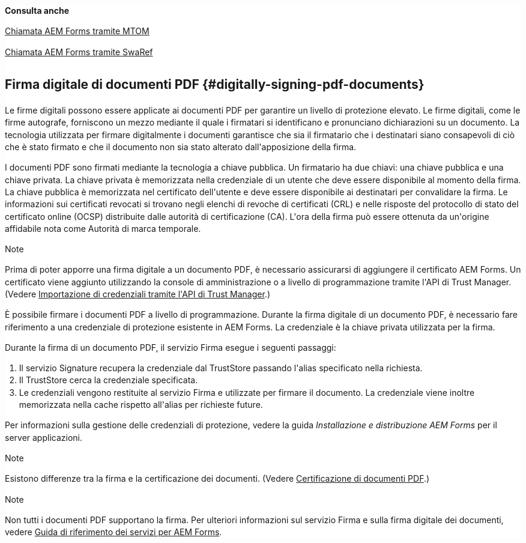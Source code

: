 **Consulta anche**

[Chiamata  AEM Forms tramite MTOM](/help/forms/developing/invoking-aem-forms-using-web.md#invoking-aem-forms-using-mtom)

[Chiamata  AEM Forms tramite SwaRef](/help/forms/developing/invoking-aem-forms-using-web.md#invoking-aem-forms-using-swaref)

## Firma digitale di documenti PDF {#digitally-signing-pdf-documents}

Le firme digitali possono essere applicate ai documenti PDF per garantire un livello di protezione elevato. Le firme digitali, come le firme autografe, forniscono un mezzo mediante il quale i firmatari si identificano e pronunciano dichiarazioni su un documento. La tecnologia utilizzata per firmare digitalmente i documenti garantisce che sia il firmatario che i destinatari siano consapevoli di ciò che è stato firmato e che il documento non sia stato alterato dall&#39;apposizione della firma.

I documenti PDF sono firmati mediante la tecnologia a chiave pubblica. Un firmatario ha due chiavi: una chiave pubblica e una chiave privata. La chiave privata è memorizzata nella credenziale di un utente che deve essere disponibile al momento della firma. La chiave pubblica è memorizzata nel certificato dell&#39;utente e deve essere disponibile ai destinatari per convalidare la firma. Le informazioni sui certificati revocati si trovano negli elenchi di revoche di certificati (CRL) e nelle risposte del protocollo di stato del certificato online (OCSP) distribuite dalle autorità di certificazione (CA). L&#39;ora della firma può essere ottenuta da un&#39;origine affidabile nota come Autorità di marca temporale.

>[!NOTE]
>
>Prima di poter apporre una firma digitale a un documento PDF, è necessario assicurarsi di aggiungere il certificato  AEM Forms. Un certificato viene aggiunto utilizzando la console di amministrazione o a livello di programmazione tramite l&#39;API di Trust Manager. (Vedere [Importazione di credenziali tramite l&#39;API di Trust Manager](/help/forms/developing/credentials.md#importing-credentials-by-using-the-trust-manager-api).)

È possibile firmare i documenti PDF a livello di programmazione. Durante la firma digitale di un documento PDF, è necessario fare riferimento a una credenziale di protezione esistente in  AEM Forms. La credenziale è la chiave privata utilizzata per la firma.

Durante la firma di un documento PDF, il servizio Firma esegue i seguenti passaggi:

1. Il servizio Signature recupera la credenziale dal TrustStore passando l&#39;alias specificato nella richiesta.
1. Il TrustStore cerca la credenziale specificata.
1. Le credenziali vengono restituite al servizio Firma e utilizzate per firmare il documento. La credenziale viene inoltre memorizzata nella cache rispetto all&#39;alias per richieste future.

Per informazioni sulla gestione delle credenziali di protezione, vedere la guida *Installazione e distribuzione  AEM Forms* per il server applicazioni.

>[!NOTE]
>
>Esistono differenze tra la firma e la certificazione dei documenti. (Vedere [Certificazione di documenti PDF](digitally-signing-certifying-documents.md#certifying-pdf-documents).)

>[!NOTE]
>
>Non tutti i documenti PDF supportano la firma. Per ulteriori informazioni sul servizio Firma e sulla firma digitale dei documenti, vedere [Guida di riferimento dei servizi per  AEM Forms](https://www.adobe.com/go/learn_aemforms_services_63).
